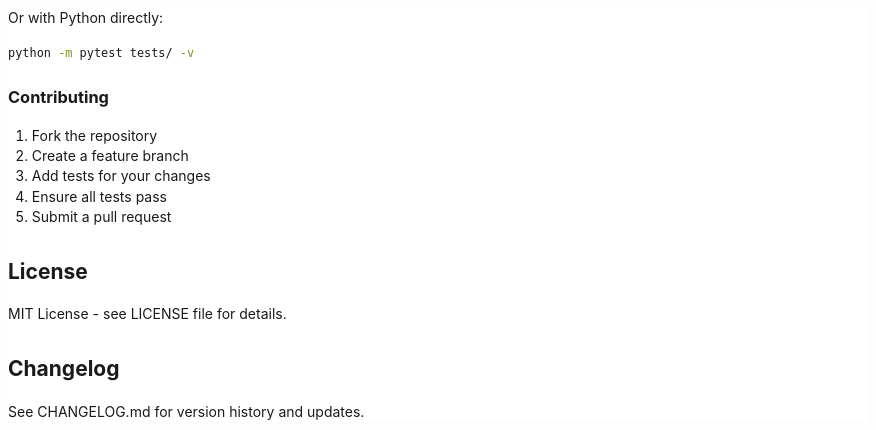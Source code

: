 Or with Python directly:
```bash
python -m pytest tests/ -v
```

### Contributing

1. Fork the repository
2. Create a feature branch
3. Add tests for your changes
4. Ensure all tests pass
5. Submit a pull request

## License

MIT License - see LICENSE file for details.

## Changelog

See CHANGELOG.md for version history and updates.
